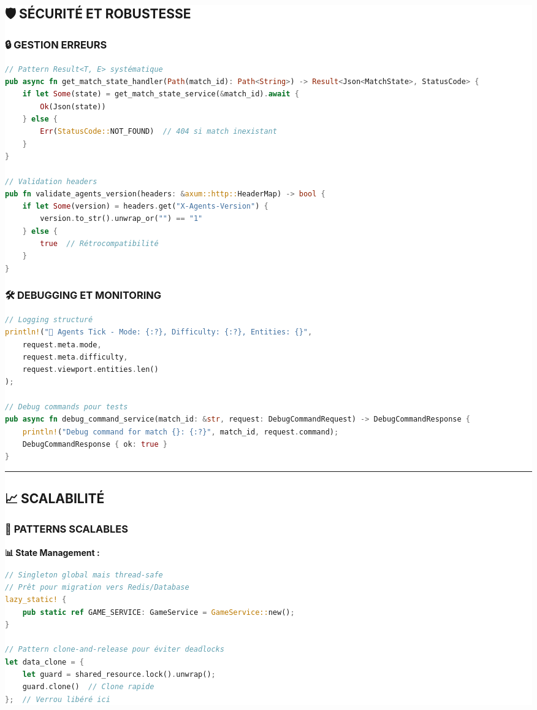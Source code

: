 
## 🛡️ **SÉCURITÉ ET ROBUSTESSE**

### 🔒 **GESTION ERREURS**

```rust
// Pattern Result<T, E> systématique
pub async fn get_match_state_handler(Path(match_id): Path<String>) -> Result<Json<MatchState>, StatusCode> {
    if let Some(state) = get_match_state_service(&match_id).await {
        Ok(Json(state))
    } else {
        Err(StatusCode::NOT_FOUND)  // 404 si match inexistant
    }
}

// Validation headers
pub fn validate_agents_version(headers: &axum::http::HeaderMap) -> bool {
    if let Some(version) = headers.get("X-Agents-Version") {
        version.to_str().unwrap_or("") == "1"
    } else {
        true  // Rétrocompatibilité
    }
}
```

### 🛠️ **DEBUGGING ET MONITORING**

```rust
// Logging structuré
println!("🤖 Agents Tick - Mode: {:?}, Difficulty: {:?}, Entities: {}", 
    request.meta.mode, 
    request.meta.difficulty,
    request.viewport.entities.len()
);

// Debug commands pour tests
pub async fn debug_command_service(match_id: &str, request: DebugCommandRequest) -> DebugCommandResponse {
    println!("Debug command for match {}: {:?}", match_id, request.command);
    DebugCommandResponse { ok: true }
}
```

---

## 📈 **SCALABILITÉ**

### 🔄 **PATTERNS SCALABLES**

**📊 State Management :**
```rust
// Singleton global mais thread-safe
// Prêt pour migration vers Redis/Database
lazy_static! {
    pub static ref GAME_SERVICE: GameService = GameService::new();
}

// Pattern clone-and-release pour éviter deadlocks
let data_clone = {
    let guard = shared_resource.lock().unwrap();
    guard.clone()  // Clone rapide
};  // Verrou libéré ici

```